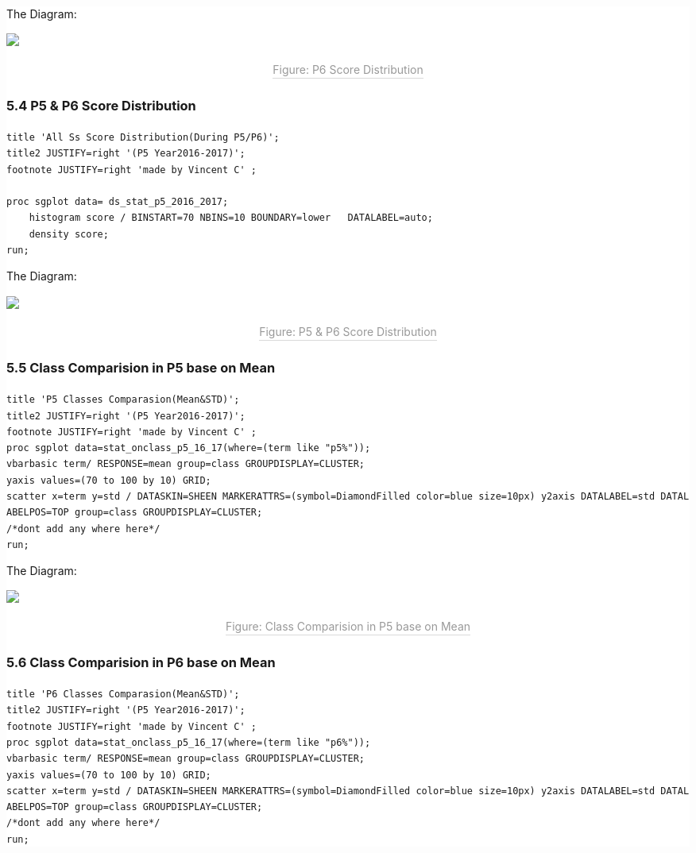 
The Diagram:

![](https://cl.ly/aad0472ff4a7/Image%2525202019-05-22%252520at%25252011.53.14%252520%2525E4%2525B8%25258B%2525E5%25258D%252588.png)
<center><div style="border-bottom: 1px solid #d9d9d9;display: inline-block;color: #999;">
Figure: P6 Score Distribution</div></center>

### 5.4 P5 & P6 Score Distribution  

```
title 'All Ss Score Distribution(During P5/P6)';
title2 JUSTIFY=right '(P5 Year2016-2017)';
footnote JUSTIFY=right 'made by Vincent C' ;

proc sgplot data= ds_stat_p5_2016_2017;
	histogram score / BINSTART=70 NBINS=10 BOUNDARY=lower 	DATALABEL=auto;
	density score;
run;
```

The Diagram:

![](https://cl.ly/40d67ae15df7/Image%2525202019-05-22%252520at%25252011.56.34%252520%2525E4%2525B8%25258B%2525E5%25258D%252588.png) 
<center><div style="border-bottom: 1px solid #d9d9d9;display: inline-block;color: #999;">
Figure: P5 & P6 Score Distribution</div></center>

### 5.5 Class Comparision in P5 base on Mean  

```
title 'P5 Classes Comparasion(Mean&STD)';
title2 JUSTIFY=right '(P5 Year2016-2017)';
footnote JUSTIFY=right 'made by Vincent C' ;
proc sgplot data=stat_onclass_p5_16_17(where=(term like "p5%"));
vbarbasic term/ RESPONSE=mean group=class GROUPDISPLAY=CLUSTER;
yaxis values=(70 to 100 by 10) GRID;
scatter x=term y=std / DATASKIN=SHEEN MARKERATTRS=(symbol=DiamondFilled color=blue size=10px) y2axis DATALABEL=std DATALABELPOS=TOP group=class GROUPDISPLAY=CLUSTER;
/*dont add any where here*/
run;
```

The Diagram:

![](https://cl.ly/302a297cf57a/Image%2525202019-06-20%252520at%25252010.32.17%252520%2525E4%2525B8%25258A%2525E5%25258D%252588.png)
<center><div style="border-bottom: 1px solid #d9d9d9;display: inline-block;color: #999;">
Figure: Class Comparision in P5 base on Mean</div></center>

### 5.6 Class Comparision in P6 base on Mean  

```
title 'P6 Classes Comparasion(Mean&STD)';
title2 JUSTIFY=right '(P5 Year2016-2017)';
footnote JUSTIFY=right 'made by Vincent C' ;
proc sgplot data=stat_onclass_p5_16_17(where=(term like "p6%"));
vbarbasic term/ RESPONSE=mean group=class GROUPDISPLAY=CLUSTER;
yaxis values=(70 to 100 by 10) GRID;
scatter x=term y=std / DATASKIN=SHEEN MARKERATTRS=(symbol=DiamondFilled color=blue size=10px) y2axis DATALABEL=std DATALABELPOS=TOP group=class GROUPDISPLAY=CLUSTER;
/*dont add any where here*/
run;
```
